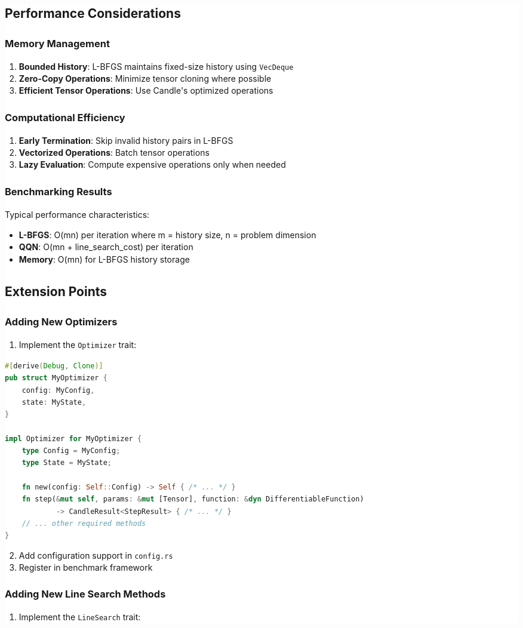 ## Performance Considerations

### Memory Management

1. **Bounded History**: L-BFGS maintains fixed-size history using `VecDeque`
2. **Zero-Copy Operations**: Minimize tensor cloning where possible
3. **Efficient Tensor Operations**: Use Candle's optimized operations

### Computational Efficiency

1. **Early Termination**: Skip invalid history pairs in L-BFGS
2. **Vectorized Operations**: Batch tensor operations
3. **Lazy Evaluation**: Compute expensive operations only when needed

### Benchmarking Results

Typical performance characteristics:

- **L-BFGS**: O(mn) per iteration where m = history size, n = problem dimension
- **QQN**: O(mn + line_search_cost) per iteration
- **Memory**: O(mn) for L-BFGS history storage

## Extension Points

### Adding New Optimizers

1. Implement the `Optimizer` trait:

```rust
#[derive(Debug, Clone)]
pub struct MyOptimizer {
    config: MyConfig,
    state: MyState,
}

impl Optimizer for MyOptimizer {
    type Config = MyConfig;
    type State = MyState;

    fn new(config: Self::Config) -> Self { /* ... */ }
    fn step(&mut self, params: &mut [Tensor], function: &dyn DifferentiableFunction)
            -> CandleResult<StepResult> { /* ... */ }
    // ... other required methods
}
```

2. Add configuration support in `config.rs`
3. Register in benchmark framework

### Adding New Line Search Methods

1. Implement the `LineSearch` trait:
